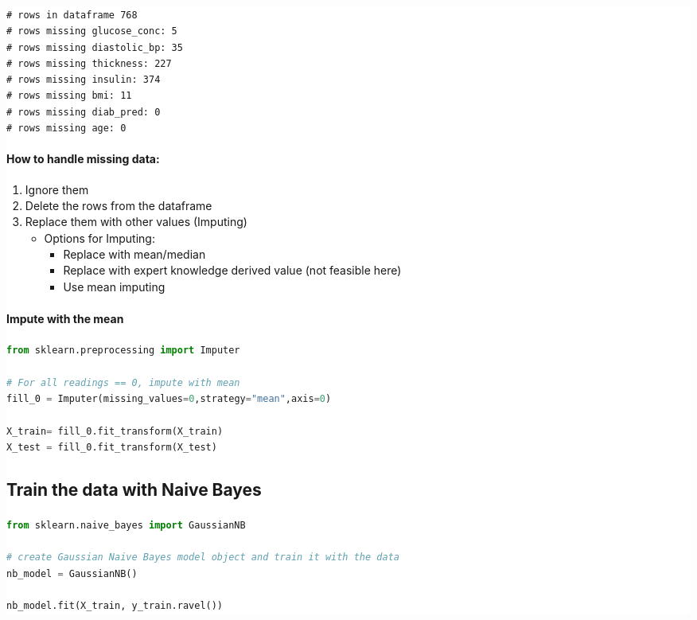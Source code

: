     # rows in dataframe 768
    # rows missing glucose_conc: 5
    # rows missing diastolic_bp: 35
    # rows missing thickness: 227
    # rows missing insulin: 374
    # rows missing bmi: 11
    # rows missing diab_pred: 0
    # rows missing age: 0


#### How to handle missing data:

1. Ignore them
2. Delete the rows from the dataframe
3. Replace them with other values (Imputing)
    + Options for Imputing:
        + Replace with mean/median
        + Replace with expert knowledge derived value (not feasible here)
        + Use mean imputing


#### Impute with the mean


```python
from sklearn.preprocessing import Imputer

# For all readings == 0, impute with mean
fill_0 = Imputer(missing_values=0,strategy="mean",axis=0)

X_train= fill_0.fit_transform(X_train)
X_test = fill_0.fit_transform(X_test)

```

## Train the data with Naive Bayes


```python
from sklearn.naive_bayes import GaussianNB

# create Gaussian Naive Bayes model object and train it with the data
nb_model = GaussianNB()

nb_model.fit(X_train, y_train.ravel())
```
